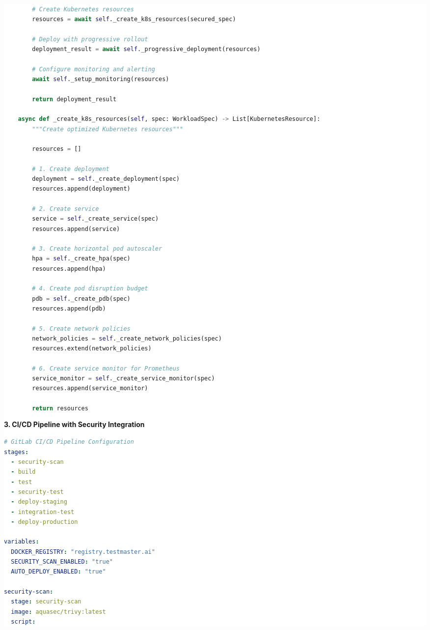 ```python
        # Create Kubernetes resources
        resources = await self._create_k8s_resources(secured_spec)
        
        # Deploy with progressive rollout
        deployment_result = await self._progressive_deployment(resources)
        
        # Configure monitoring and alerting
        await self._setup_monitoring(resources)
        
        return deployment_result
    
    async def _create_k8s_resources(self, spec: WorkloadSpec) -> List[KubernetesResource]:
        """Create optimized Kubernetes resources"""
        
        resources = []
        
        # 1. Create deployment
        deployment = self._create_deployment(spec)
        resources.append(deployment)
        
        # 2. Create service
        service = self._create_service(spec)
        resources.append(service)
        
        # 3. Create horizontal pod autoscaler
        hpa = self._create_hpa(spec)
        resources.append(hpa)
        
        # 4. Create pod disruption budget
        pdb = self._create_pdb(spec)
        resources.append(pdb)
        
        # 5. Create network policies
        network_policies = self._create_network_policies(spec)
        resources.extend(network_policies)
        
        # 6. Create service monitor for Prometheus
        service_monitor = self._create_service_monitor(spec)
        resources.append(service_monitor)
        
        return resources
```

**3. CI/CD Pipeline with Security Integration**
```yaml
# GitLab CI/CD Pipeline Configuration
stages:
  - security-scan
  - build
  - test
  - security-test
  - deploy-staging
  - integration-test
  - deploy-production

variables:
  DOCKER_REGISTRY: "registry.testmaster.ai"
  SECURITY_SCAN_ENABLED: "true"
  AUTO_DEPLOY_ENABLED: "true"

security-scan:
  stage: security-scan
  image: aquasec/trivy:latest
  script:
```